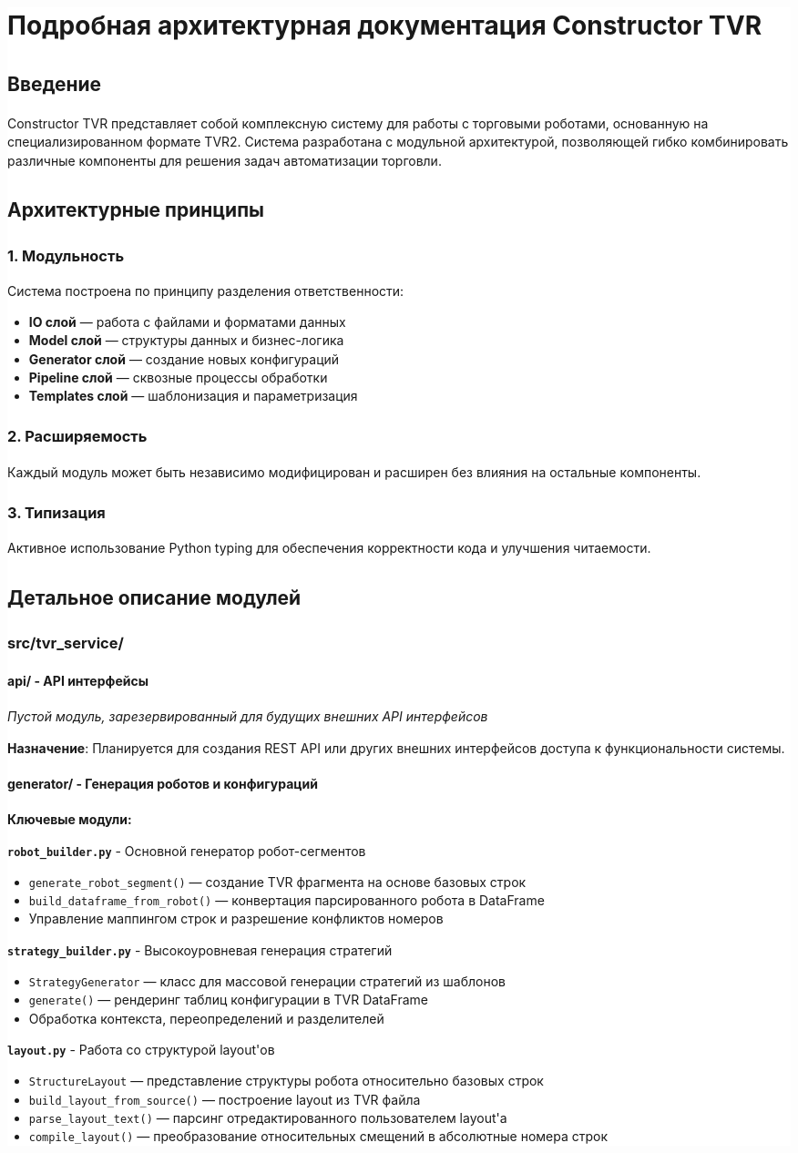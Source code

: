 # Подробная архитектурная документация Constructor TVR

## Введение

Constructor TVR представляет собой комплексную систему для работы с торговыми роботами, основанную на специализированном формате TVR2. Система разработана с модульной архитектурой, позволяющей гибко комбинировать различные компоненты для решения задач автоматизации торговли.

## Архитектурные принципы

### 1. Модульность
Система построена по принципу разделения ответственности:
- **IO слой** — работа с файлами и форматами данных
- **Model слой** — структуры данных и бизнес-логика
- **Generator слой** — создание новых конфигураций
- **Pipeline слой** — сквозные процессы обработки
- **Templates слой** — шаблонизация и параметризация

### 2. Расширяемость
Каждый модуль может быть независимо модифицирован и расширен без влияния на остальные компоненты.

### 3. Типизация
Активное использование Python typing для обеспечения корректности кода и улучшения читаемости.

## Детальное описание модулей

### src/tvr_service/

#### api/ - API интерфейсы
*Пустой модуль, зарезервированный для будущих внешних API интерфейсов*

**Назначение**: Планируется для создания REST API или других внешних интерфейсов доступа к функциональности системы.

#### generator/ - Генерация роботов и конфигураций

**Ключевые модули:**

**`robot_builder.py`** - Основной генератор робот-сегментов
- `generate_robot_segment()` — создание TVR фрагмента на основе базовых строк
- `build_dataframe_from_robot()` — конвертация парсированного робота в DataFrame
- Управление маппингом строк и разрешение конфликтов номеров

**`strategy_builder.py`** - Высокоуровневая генерация стратегий
- `StrategyGenerator` — класс для массовой генерации стратегий из шаблонов
- `generate()` — рендеринг таблиц конфигурации в TVR DataFrame
- Обработка контекста, переопределений и разделителей

**`layout.py`** - Работа со структурой layout'ов
- `StructureLayout` — представление структуры робота относительно базовых строк
- `build_layout_from_source()` — построение layout из TVR файла
- `parse_layout_text()` — парсинг отредактированного пользователем layout'а
- `compile_layout()` — преобразование относительных смещений в абсолютные номера строк
